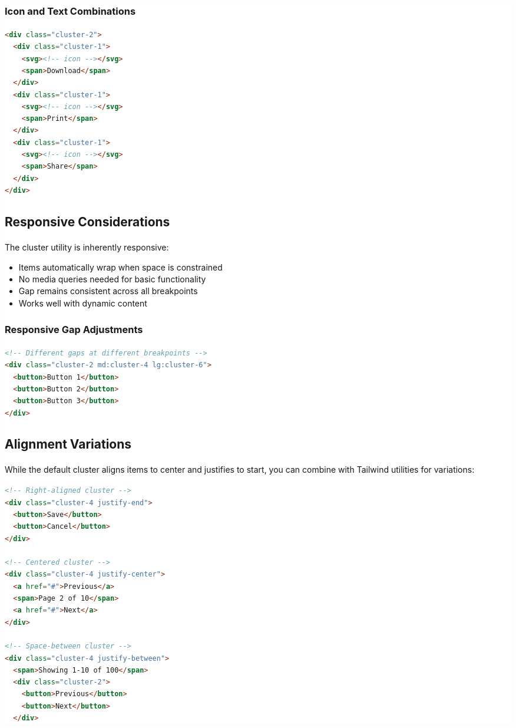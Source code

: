 ### Icon and Text Combinations

```html
<div class="cluster-2">
  <div class="cluster-1">
    <svg><!-- icon --></svg>
    <span>Download</span>
  </div>
  <div class="cluster-1">
    <svg><!-- icon --></svg>
    <span>Print</span>
  </div>
  <div class="cluster-1">
    <svg><!-- icon --></svg>
    <span>Share</span>
  </div>
</div>
```

## Responsive Considerations

The cluster utility is inherently responsive:

- Items automatically wrap when space is constrained
- No media queries needed for basic functionality
- Gap remains consistent across all breakpoints
- Works well with dynamic content

### Responsive Gap Adjustments

```html
<!-- Different gaps at different breakpoints -->
<div class="cluster-2 md:cluster-4 lg:cluster-6">
  <button>Button 1</button>
  <button>Button 2</button>
  <button>Button 3</button>
</div>
```

## Alignment Variations

While the default cluster aligns items to center and justifies to start, you can combine with Tailwind utilities for variations:

```html
<!-- Right-aligned cluster -->
<div class="cluster-4 justify-end">
  <button>Save</button>
  <button>Cancel</button>
</div>

<!-- Centered cluster -->
<div class="cluster-4 justify-center">
  <a href="#">Previous</a>
  <span>Page 2 of 10</span>
  <a href="#">Next</a>
</div>

<!-- Space-between cluster -->
<div class="cluster-4 justify-between">
  <span>Showing 1-10 of 100</span>
  <div class="cluster-2">
    <button>Previous</button>
    <button>Next</button>
  </div>
```